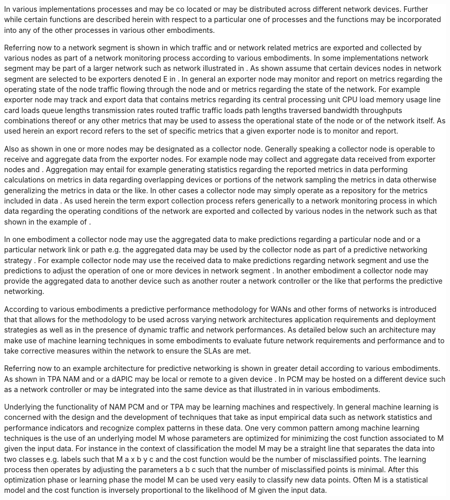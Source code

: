 In various implementations processes and may be co located or may be distributed across different network devices. Further while certain functions are described herein with respect to a particular one of processes and the functions may be incorporated into any of the other processes in various other embodiments.

Referring now to a network segment is shown in which traffic and or network related metrics are exported and collected by various nodes as part of a network monitoring process according to various embodiments. In some implementations network segment may be part of a larger network such as network illustrated in . As shown assume that certain devices nodes in network segment are selected to be exporters denoted E in . In general an exporter node may monitor and report on metrics regarding the operating state of the node traffic flowing through the node and or metrics regarding the state of the network. For example exporter node may track and export data that contains metrics regarding its central processing unit CPU load memory usage line card loads queue lengths transmission rates routed traffic traffic loads path lengths traversed bandwidth throughputs combinations thereof or any other metrics that may be used to assess the operational state of the node or of the network itself. As used herein an export record refers to the set of specific metrics that a given exporter node is to monitor and report.

Also as shown in one or more nodes may be designated as a collector node. Generally speaking a collector node is operable to receive and aggregate data from the exporter nodes. For example node may collect and aggregate data received from exporter nodes and . Aggregation may entail for example generating statistics regarding the reported metrics in data performing calculations on metrics in data regarding overlapping devices or portions of the network sampling the metrics in data otherwise generalizing the metrics in data or the like. In other cases a collector node may simply operate as a repository for the metrics included in data . As used herein the term export collection process refers generically to a network monitoring process in which data regarding the operating conditions of the network are exported and collected by various nodes in the network such as that shown in the example of .

In one embodiment a collector node may use the aggregated data to make predictions regarding a particular node and or a particular network link or path e.g. the aggregated data may be used by the collector node as part of a predictive networking strategy . For example collector node may use the received data to make predictions regarding network segment and use the predictions to adjust the operation of one or more devices in network segment . In another embodiment a collector node may provide the aggregated data to another device such as another router a network controller or the like that performs the predictive networking.

According to various embodiments a predictive performance methodology for WANs and other forms of networks is introduced that that allows for the methodology to be used across varying network architectures application requirements and deployment strategies as well as in the presence of dynamic traffic and network performances. As detailed below such an architecture may make use of machine learning techniques in some embodiments to evaluate future network requirements and performance and to take corrective measures within the network to ensure the SLAs are met.

Referring now to an example architecture for predictive networking is shown in greater detail according to various embodiments. As shown in TPA NAM and or a dAPIC may be local or remote to a given device . In PCM may be hosted on a different device such as a network controller or may be integrated into the same device as that illustrated in in various embodiments.

Underlying the functionality of NAM PCM and or TPA may be learning machines and respectively. In general machine learning is concerned with the design and the development of techniques that take as input empirical data such as network statistics and performance indicators and recognize complex patterns in these data. One very common pattern among machine learning techniques is the use of an underlying model M whose parameters are optimized for minimizing the cost function associated to M given the input data. For instance in the context of classification the model M may be a straight line that separates the data into two classes e.g. labels such that M a x b y c and the cost function would be the number of misclassified points. The learning process then operates by adjusting the parameters a b c such that the number of misclassified points is minimal. After this optimization phase or learning phase the model M can be used very easily to classify new data points. Often M is a statistical model and the cost function is inversely proportional to the likelihood of M given the input data.
